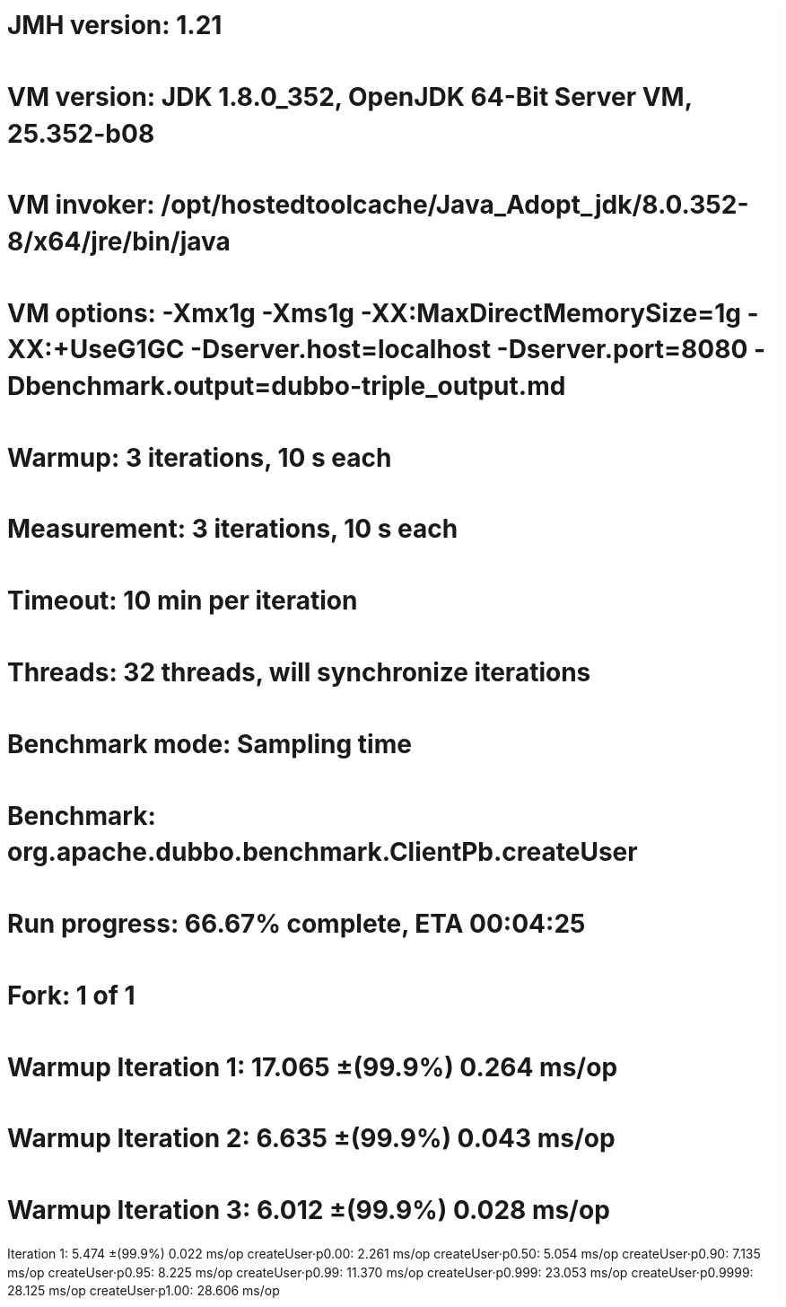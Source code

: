 
# JMH version: 1.21
# VM version: JDK 1.8.0_352, OpenJDK 64-Bit Server VM, 25.352-b08
# VM invoker: /opt/hostedtoolcache/Java_Adopt_jdk/8.0.352-8/x64/jre/bin/java
# VM options: -Xmx1g -Xms1g -XX:MaxDirectMemorySize=1g -XX:+UseG1GC -Dserver.host=localhost -Dserver.port=8080 -Dbenchmark.output=dubbo-triple_output.md
# Warmup: 3 iterations, 10 s each
# Measurement: 3 iterations, 10 s each
# Timeout: 10 min per iteration
# Threads: 32 threads, will synchronize iterations
# Benchmark mode: Sampling time
# Benchmark: org.apache.dubbo.benchmark.ClientPb.createUser

# Run progress: 66.67% complete, ETA 00:04:25
# Fork: 1 of 1
# Warmup Iteration   1: 17.065 ±(99.9%) 0.264 ms/op
# Warmup Iteration   2: 6.635 ±(99.9%) 0.043 ms/op
# Warmup Iteration   3: 6.012 ±(99.9%) 0.028 ms/op
Iteration   1: 5.474 ±(99.9%) 0.022 ms/op
                 createUser·p0.00:   2.261 ms/op
                 createUser·p0.50:   5.054 ms/op
                 createUser·p0.90:   7.135 ms/op
                 createUser·p0.95:   8.225 ms/op
                 createUser·p0.99:   11.370 ms/op
                 createUser·p0.999:  23.053 ms/op
                 createUser·p0.9999: 28.125 ms/op
                 createUser·p1.00:   28.606 ms/op
